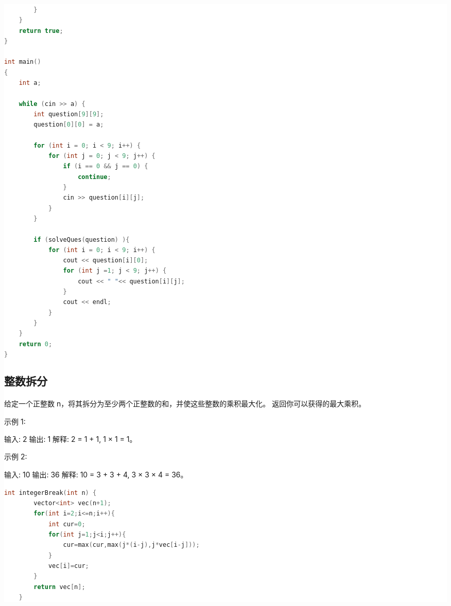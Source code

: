 ```c++
        }
    }
    return true;
}

int main()
{
    int a;

    while (cin >> a) {
        int question[9][9];
        question[0][0] = a;

        for (int i = 0; i < 9; i++) {
            for (int j = 0; j < 9; j++) {
                if (i == 0 && j == 0) {
                    continue;
                }
                cin >> question[i][j];
            }
        }

        if (solveQues(question) ){
            for (int i = 0; i < 9; i++) {
                cout << question[i][0];
                for (int j =1; j < 9; j++) {
                    cout << " "<< question[i][j];
                }
                cout << endl;
            }
        }
    }
    return 0;
}
```

## 整数拆分

给定一个正整数 n，将其拆分为至少两个正整数的和，并使这些整数的乘积最大化。 返回你可以获得的最大乘积。

示例 1:

输入: 2
输出: 1
解释: 2 = 1 + 1, 1 × 1 = 1。

示例 2:

输入: 10
输出: 36
解释: 10 = 3 + 3 + 4, 3 × 3 × 4 = 36。

```c++
int integerBreak(int n) {
        vector<int> vec(n+1);
        for(int i=2;i<=n;i++){
            int cur=0;
            for(int j=1;j<i;j++){
                cur=max(cur,max(j*(i-j),j*vec[i-j]));
            }
            vec[i]=cur;
        }
        return vec[n];
    }
```
